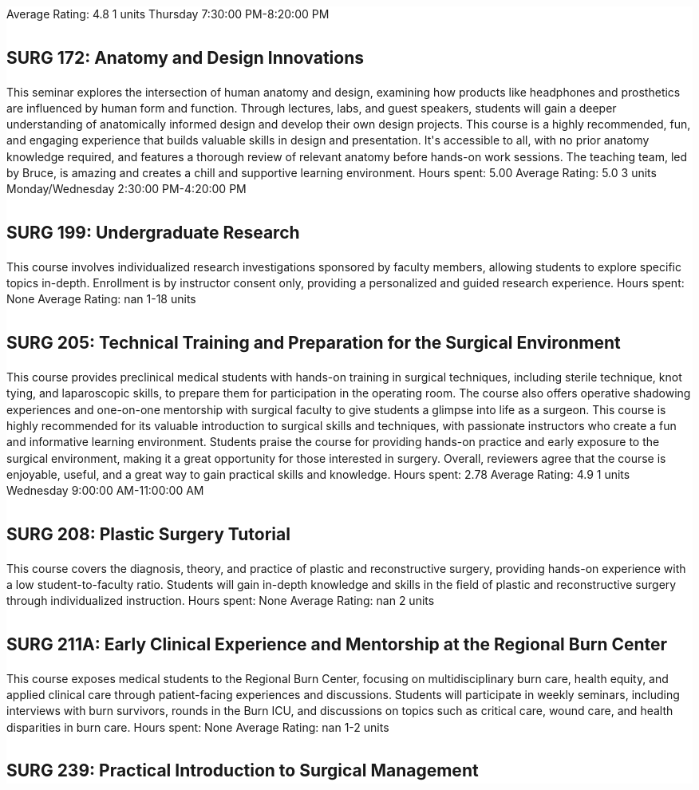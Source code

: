 Average Rating: 4.8
1 units
Thursday 7:30:00 PM-8:20:00 PM
## SURG 172: Anatomy and Design Innovations
This seminar explores the intersection of human anatomy and design, examining how products like headphones and prosthetics are influenced by human form and function. Through lectures, labs, and guest speakers, students will gain a deeper understanding of anatomically informed design and develop their own design projects.
This course is a highly recommended, fun, and engaging experience that builds valuable skills in design and presentation. It's accessible to all, with no prior anatomy knowledge required, and features a thorough review of relevant anatomy before hands-on work sessions. The teaching team, led by Bruce, is amazing and creates a chill and supportive learning environment.
Hours spent: 5.00
Average Rating: 5.0
3 units
Monday/Wednesday 2:30:00 PM-4:20:00 PM
## SURG 199: Undergraduate Research
This course involves individualized research investigations sponsored by faculty members, allowing students to explore specific topics in-depth. Enrollment is by instructor consent only, providing a personalized and guided research experience.
Hours spent: None
Average Rating: nan
1-18 units
## SURG 205: Technical Training and Preparation for the Surgical Environment
This course provides preclinical medical students with hands-on training in surgical techniques, including sterile technique, knot tying, and laparoscopic skills, to prepare them for participation in the operating room. The course also offers operative shadowing experiences and one-on-one mentorship with surgical faculty to give students a glimpse into life as a surgeon.
This course is highly recommended for its valuable introduction to surgical skills and techniques, with passionate instructors who create a fun and informative learning environment. Students praise the course for providing hands-on practice and early exposure to the surgical environment, making it a great opportunity for those interested in surgery. Overall, reviewers agree that the course is enjoyable, useful, and a great way to gain practical skills and knowledge.
Hours spent: 2.78
Average Rating: 4.9
1 units
Wednesday 9:00:00 AM-11:00:00 AM
## SURG 208: Plastic Surgery Tutorial
This course covers the diagnosis, theory, and practice of plastic and reconstructive surgery, providing hands-on experience with a low student-to-faculty ratio. Students will gain in-depth knowledge and skills in the field of plastic and reconstructive surgery through individualized instruction.
Hours spent: None
Average Rating: nan
2 units
## SURG 211A: Early Clinical Experience and Mentorship at the Regional Burn Center
This course exposes medical students to the Regional Burn Center, focusing on multidisciplinary burn care, health equity, and applied clinical care through patient-facing experiences and discussions. Students will participate in weekly seminars, including interviews with burn survivors, rounds in the Burn ICU, and discussions on topics such as critical care, wound care, and health disparities in burn care.
Hours spent: None
Average Rating: nan
1-2 units
## SURG 239: Practical Introduction to Surgical Management